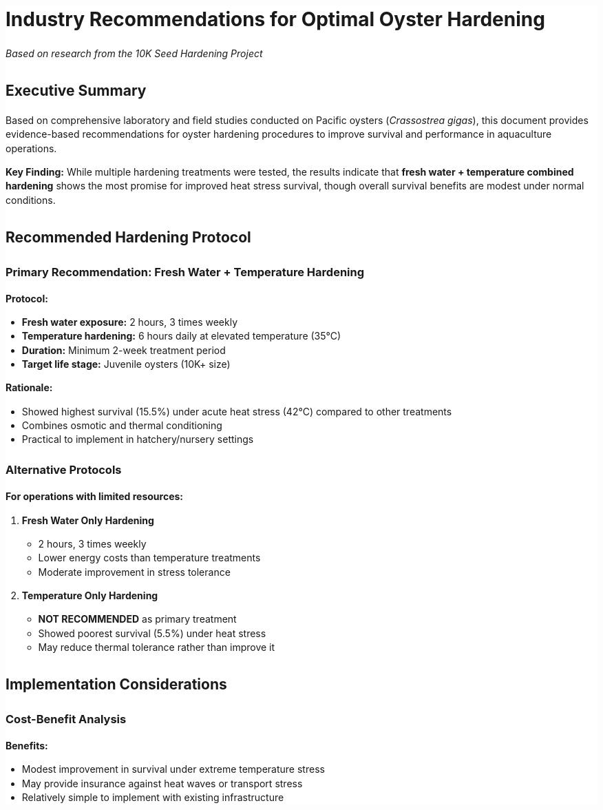 # Industry Recommendations for Optimal Oyster Hardening

*Based on research from the 10K Seed Hardening Project*

## Executive Summary

Based on comprehensive laboratory and field studies conducted on Pacific oysters (*Crassostrea gigas*), this document provides evidence-based recommendations for oyster hardening procedures to improve survival and performance in aquaculture operations.

**Key Finding:** While multiple hardening treatments were tested, the results indicate that **fresh water + temperature combined hardening** shows the most promise for improved heat stress survival, though overall survival benefits are modest under normal conditions.

## Recommended Hardening Protocol

### Primary Recommendation: Fresh Water + Temperature Hardening

**Protocol:**
- **Fresh water exposure:** 2 hours, 3 times weekly
- **Temperature hardening:** 6 hours daily at elevated temperature (35°C)
- **Duration:** Minimum 2-week treatment period
- **Target life stage:** Juvenile oysters (10K+ size)

**Rationale:**
- Showed highest survival (15.5%) under acute heat stress (42°C) compared to other treatments
- Combines osmotic and thermal conditioning
- Practical to implement in hatchery/nursery settings

### Alternative Protocols

**For operations with limited resources:**

1. **Fresh Water Only Hardening**
   - 2 hours, 3 times weekly
   - Lower energy costs than temperature treatments
   - Moderate improvement in stress tolerance

2. **Temperature Only Hardening** 
   - **NOT RECOMMENDED** as primary treatment
   - Showed poorest survival (5.5%) under heat stress
   - May reduce thermal tolerance rather than improve it

## Implementation Considerations

### Cost-Benefit Analysis

**Benefits:**
- Modest improvement in survival under extreme temperature stress
- May provide insurance against heat waves or transport stress
- Relatively simple to implement with existing infrastructure
